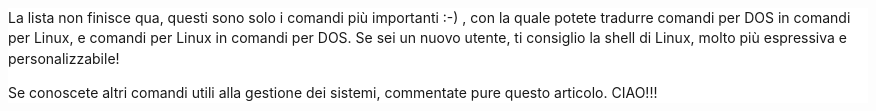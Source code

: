 La lista non finisce qua, questi sono solo i comandi più importanti :-) , con la quale potete tradurre comandi per DOS in comandi per Linux, e comandi per Linux in comandi per DOS. Se sei un nuovo utente, ti consiglio la shell di Linux, molto più espressiva e personalizzabile!

Se conoscete altri comandi utili alla gestione dei sistemi, commentate pure questo articolo. CIAO!!!
